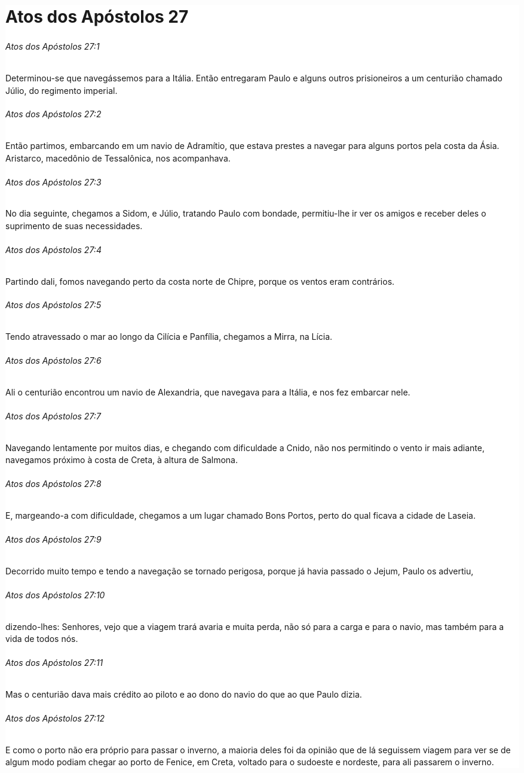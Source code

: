 # Atos dos Apóstolos 27

###### Atos dos Apóstolos 27:1

Determinou-se que navegássemos para a Itália. Então entregaram Paulo e alguns outros prisioneiros a um centurião chamado Júlio, do regimento imperial.

###### Atos dos Apóstolos 27:2

Então partimos, embarcando em um navio de Adramítio, que estava prestes a navegar para alguns portos pela costa da Ásia. Aristarco, macedônio de Tessalônica, nos acompanhava.

###### Atos dos Apóstolos 27:3

No dia seguinte, chegamos a Sidom, e Júlio, tratando Paulo com bondade, permitiu-lhe ir ver os amigos e receber deles o suprimento de suas necessidades.

###### Atos dos Apóstolos 27:4

Partindo dali, fomos navegando perto da costa norte de Chipre, porque os ventos eram contrários.

###### Atos dos Apóstolos 27:5

Tendo atravessado o mar ao longo da Cilícia e Panfília, chegamos a Mirra, na Lícia.

###### Atos dos Apóstolos 27:6

Ali o centurião encontrou um navio de Alexandria, que navegava para a Itália, e nos fez embarcar nele.

###### Atos dos Apóstolos 27:7

Navegando lentamente por muitos dias, e chegando com dificuldade a Cnido, não nos permitindo o vento ir mais adiante, navegamos próximo à costa de Creta, à altura de Salmona.

###### Atos dos Apóstolos 27:8

E, margeando-a com dificuldade, chegamos a um lugar chamado Bons Portos, perto do qual ficava a cidade de Laseia.

###### Atos dos Apóstolos 27:9

Decorrido muito tempo e tendo a navegação se tornado perigosa, porque já havia passado o Jejum, Paulo os advertiu,

###### Atos dos Apóstolos 27:10

dizendo-lhes: Senhores, vejo que a viagem trará avaria e muita perda, não só para a carga e para o navio, mas também para a vida de todos nós.

###### Atos dos Apóstolos 27:11

Mas o centurião dava mais crédito ao piloto e ao dono do navio do que ao que Paulo dizia.

###### Atos dos Apóstolos 27:12

E como o porto não era próprio para passar o inverno, a maioria deles foi da opinião que de lá seguissem viagem para ver se de algum modo podiam chegar ao porto de Fenice, em Creta, voltado para o sudoeste e nordeste, para ali passarem o inverno.
